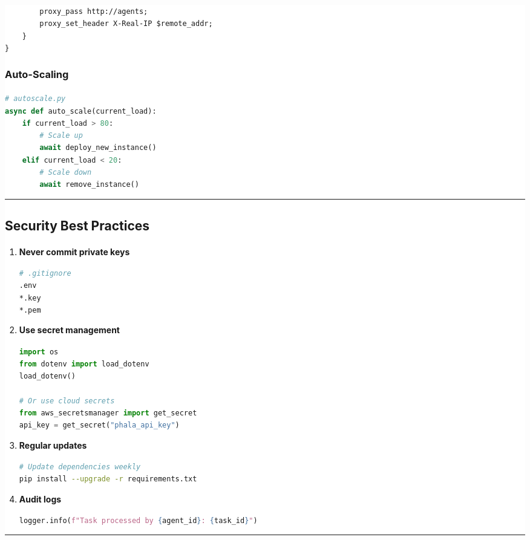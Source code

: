 ```nginx
        proxy_pass http://agents;
        proxy_set_header X-Real-IP $remote_addr;
    }
}
```

### Auto-Scaling

```python
# autoscale.py
async def auto_scale(current_load):
    if current_load > 80:
        # Scale up
        await deploy_new_instance()
    elif current_load < 20:
        # Scale down
        await remove_instance()
```

---

## Security Best Practices

1. **Never commit private keys**
   ```bash
   # .gitignore
   .env
   *.key
   *.pem
   ```

2. **Use secret management**
   ```python
   import os
   from dotenv import load_dotenv
   load_dotenv()

   # Or use cloud secrets
   from aws_secretsmanager import get_secret
   api_key = get_secret("phala_api_key")
   ```

3. **Regular updates**
   ```bash
   # Update dependencies weekly
   pip install --upgrade -r requirements.txt
   ```

4. **Audit logs**
   ```python
   logger.info(f"Task processed by {agent_id}: {task_id}")
   ```

---

